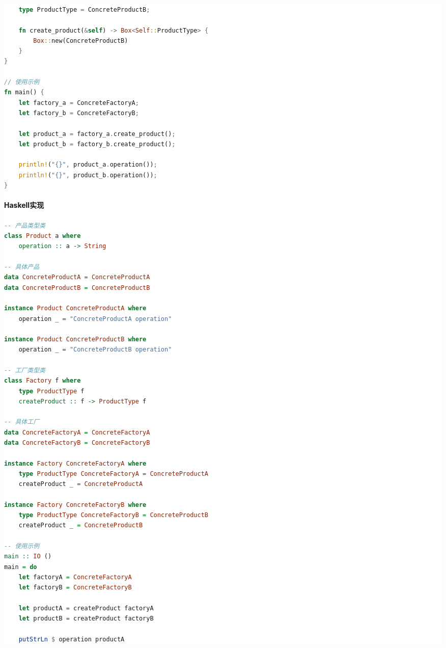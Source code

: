 ```rust
    type ProductType = ConcreteProductB;
    
    fn create_product(&self) -> Box<Self::ProductType> {
        Box::new(ConcreteProductB)
    }
}

// 使用示例
fn main() {
    let factory_a = ConcreteFactoryA;
    let factory_b = ConcreteFactoryB;
    
    let product_a = factory_a.create_product();
    let product_b = factory_b.create_product();
    
    println!("{}", product_a.operation());
    println!("{}", product_b.operation());
}
```

#### Haskell实现

```haskell
-- 产品类型类
class Product a where
    operation :: a -> String

-- 具体产品
data ConcreteProductA = ConcreteProductA
data ConcreteProductB = ConcreteProductB

instance Product ConcreteProductA where
    operation _ = "ConcreteProductA operation"

instance Product ConcreteProductB where
    operation _ = "ConcreteProductB operation"

-- 工厂类型类
class Factory f where
    type ProductType f
    createProduct :: f -> ProductType f

-- 具体工厂
data ConcreteFactoryA = ConcreteFactoryA
data ConcreteFactoryB = ConcreteFactoryB

instance Factory ConcreteFactoryA where
    type ProductType ConcreteFactoryA = ConcreteProductA
    createProduct _ = ConcreteProductA

instance Factory ConcreteFactoryB where
    type ProductType ConcreteFactoryB = ConcreteProductB
    createProduct _ = ConcreteProductB

-- 使用示例
main :: IO ()
main = do
    let factoryA = ConcreteFactoryA
    let factoryB = ConcreteFactoryB
    
    let productA = createProduct factoryA
    let productB = createProduct factoryB
    
    putStrLn $ operation productA
```